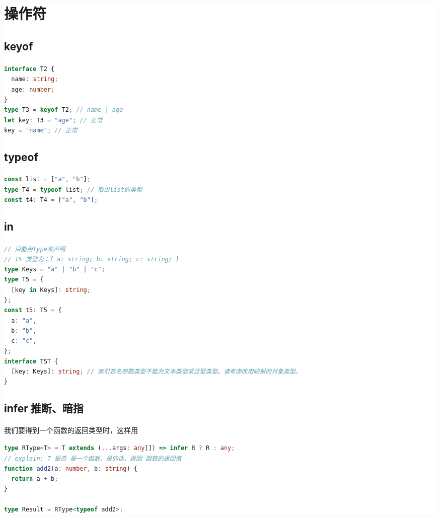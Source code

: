 ```ts
```

# 操作符

## keyof

```ts
interface T2 {
  name: string;
  age: number;
}
type T3 = keyof T2; // name | age
let key: T3 = "age"; // 正常
key = "name"; // 正常
```

## typeof

```ts
const list = ["a", "b"];
type T4 = typeof list; // 取出list的类型
const t4: T4 = ["a", "b"];
```

## in

```ts
// 只能用type来声明
// T5 类型为：{ a: string; b: string; c: string; }
type Keys = "a" | "b" | "c";
type T5 = {
  [key in Keys]: string;
};
const t5: T5 = {
  a: "a",
  b: "b",
  c: "c",
};
interface TST {
  [key: Keys]: string; // 索引签名参数类型不能为文本类型或泛型类型。请考虑改用映射的对象类型。
}
```

## infer 推断、暗指

我们要得到一个函数的返回类型时，这样用

```ts
type RType<T> = T extends (...args: any[]) => infer R ? R : any;
// explain: T 是否 是一个函数，是的话，返回 函数的返回值
function add2(a: number, b: string) {
  return a + b;
}

type Result = RType<typeof add2>;
```


  [key: string]: string;